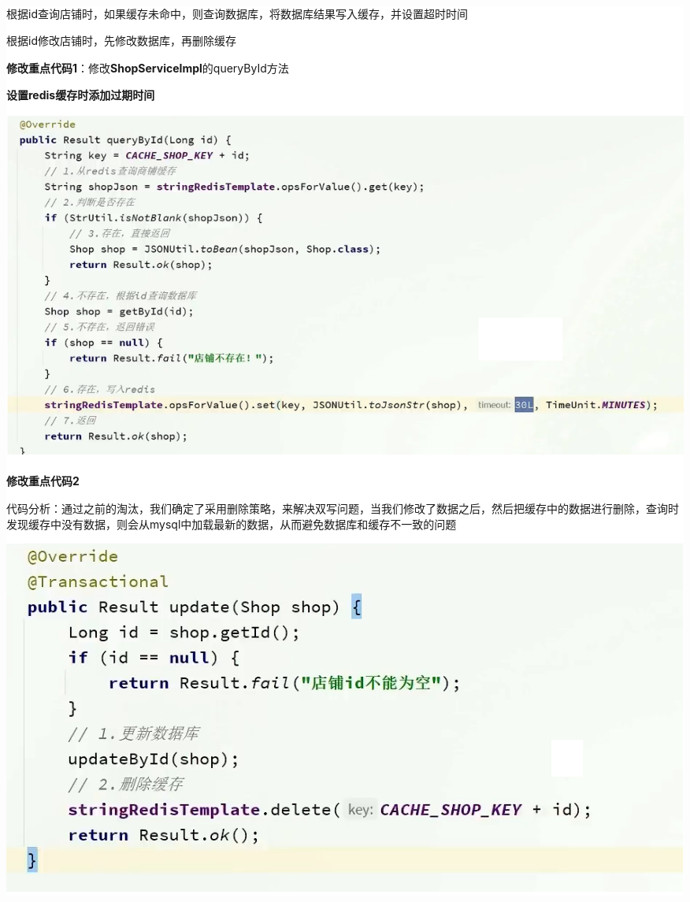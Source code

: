 根据id查询店铺时，如果缓存未命中，则查询数据库，将数据库结果写入缓存，并设置超时时间

根据id修改店铺时，先修改数据库，再删除缓存

**修改重点代码1**：修改**ShopServiceImpl**的queryById方法

**设置redis缓存时添加过期时间**

![1653325871232](Redis实战篇.assets/1653325871232.png)

**修改重点代码2**

代码分析：通过之前的淘汰，我们确定了采用删除策略，来解决双写问题，当我们修改了数据之后，然后把缓存中的数据进行删除，查询时发现缓存中没有数据，则会从mysql中加载最新的数据，从而避免数据库和缓存不一致的问题

![1653325929549](Redis实战篇.assets/1653325929549.png)
